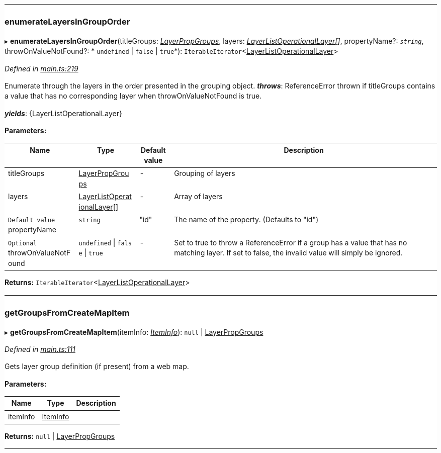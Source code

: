 ___
<a id="enumeratelayersingrouporder"></a>

###  enumerateLayersInGroupOrder

▸ **enumerateLayersInGroupOrder**(titleGroups: *[LayerPropGroups](interfaces/layerpropgroups.md)*, layers: *[LayerListOperationalLayer](interfaces/layerlistoperationallayer.md)[]*, propertyName?: *`string`*, throwOnValueNotFound?: * `undefined` &#124; `false` &#124; `true`*): `IterableIterator`<[LayerListOperationalLayer](interfaces/layerlistoperationallayer.md)>

*Defined in [main.ts:219](https://github.com/WSDOT-GIS/grouped-layer-list/blob/0b4c79f/packages/grouped-layer-list/src/main.ts#L219)*

Enumerate through the layers in the order presented in the grouping object.
*__throws__*: ReferenceError thrown if titleGroups contains a value that has no corresponding layer when throwOnValueNotFound is true.

*__yields__*: {LayerListOperationalLayer}

**Parameters:**

| Name | Type | Default value | Description |
| ------ | ------ | ------ | ------ |
| titleGroups | [LayerPropGroups](interfaces/layerpropgroups.md) | - |  Grouping of layers |
| layers | [LayerListOperationalLayer](interfaces/layerlistoperationallayer.md)[] | - |  Array of layers |
| `Default value` propertyName | `string` | &quot;id&quot; |  The name of the property. (Defaults to "id") |
| `Optional` throwOnValueNotFound |  `undefined` &#124; `false` &#124; `true`| - |  Set to true to throw a ReferenceError if a group has a value that has no matching layer. If set to false, the invalid value will simply be ignored. |

**Returns:** `IterableIterator`<[LayerListOperationalLayer](interfaces/layerlistoperationallayer.md)>

___
<a id="getgroupsfromcreatemapitem"></a>

###  getGroupsFromCreateMapItem

▸ **getGroupsFromCreateMapItem**(itemInfo: *[ItemInfo](interfaces/iteminfo.md)*):  `null` &#124; [LayerPropGroups](interfaces/layerpropgroups.md)

*Defined in [main.ts:111](https://github.com/WSDOT-GIS/grouped-layer-list/blob/0b4c79f/packages/grouped-layer-list/src/main.ts#L111)*

Gets layer group definition (if present) from a web map.

**Parameters:**

| Name | Type | Description |
| ------ | ------ | ------ |
| itemInfo | [ItemInfo](interfaces/iteminfo.md) |   |

**Returns:**  `null` &#124; [LayerPropGroups](interfaces/layerpropgroups.md)

___
<a id="gettabcontainerfromcheckbox"></a>

